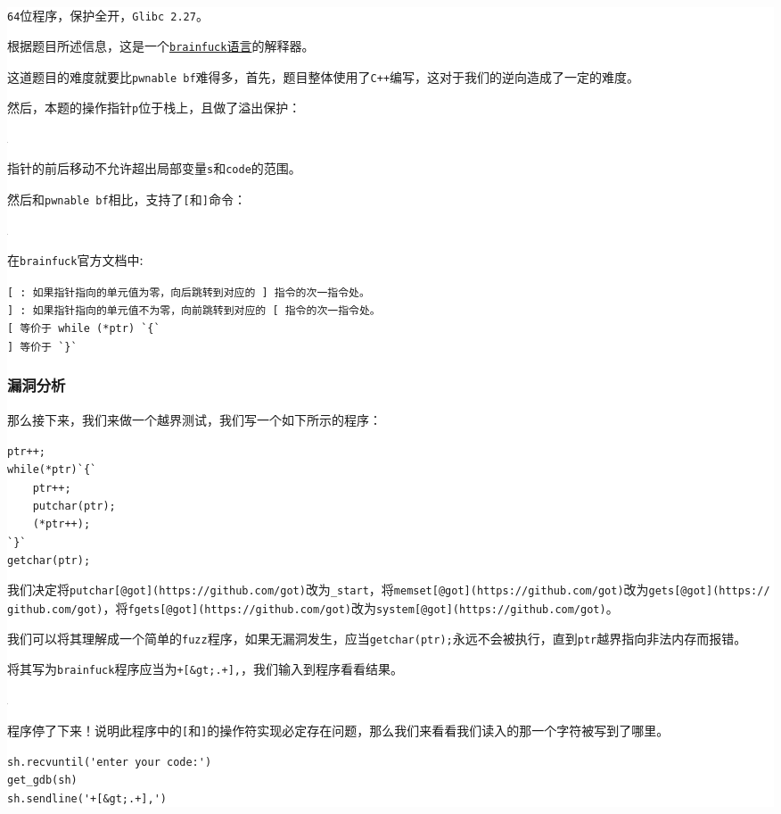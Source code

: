 `64`位程序，保护全开，`Glibc 2.27`。

根据题目所述信息，这是一个[`brainfuck`语言](https://zh.wikipedia.org/wiki/Brainfuck)的解释器。

这道题目的难度就要比`pwnable bf`难得多，首先，题目整体使用了`C++`编写，这对于我们的逆向造成了一定的难度。

然后，本题的操作指针`p`位于栈上，且做了溢出保护：

[![](data:image/png;base64,iVBORw0KGgoAAAANSUhEUgAAAAEAAAABCAYAAAAfFcSJAAAAAXNSR0IArs4c6QAAAARnQU1BAACxjwv8YQUAAAAJcEhZcwAADsQAAA7EAZUrDhsAAAANSURBVBhXYzh8+PB/AAffA0nNPuCLAAAAAElFTkSuQmCC)](https://img.lhyerror404.cn/error404/2020-06-12-141326.png)

指针的前后移动不允许超出局部变量`s`和`code`的范围。

然后和`pwnable bf`相比，支持了`[`和`]`命令：

[![](data:image/png;base64,iVBORw0KGgoAAAANSUhEUgAAAAEAAAABCAYAAAAfFcSJAAAAAXNSR0IArs4c6QAAAARnQU1BAACxjwv8YQUAAAAJcEhZcwAADsQAAA7EAZUrDhsAAAANSURBVBhXYzh8+PB/AAffA0nNPuCLAAAAAElFTkSuQmCC)](https://img.lhyerror404.cn/error404/2020-06-12-142758.png)

在`brainfuck`官方文档中:

```
[ : 如果指针指向的单元值为零，向后跳转到对应的 ] 指令的次一指令处。
] : 如果指针指向的单元值不为零，向前跳转到对应的 [ 指令的次一指令处。
[ 等价于 while (*ptr) `{`
] 等价于 `}`
```

### <a class="reference-link" name="%E6%BC%8F%E6%B4%9E%E5%88%86%E6%9E%90"></a>漏洞分析

那么接下来，我们来做一个越界测试，我们写一个如下所示的程序：

```
ptr++;
while(*ptr)`{`
    ptr++;
    putchar(ptr);
    (*ptr++);
`}`
getchar(ptr);
```

我们决定将`putchar[@got](https://github.com/got)`改为`_start`，将`memset[@got](https://github.com/got)`改为`gets[@got](https://github.com/got)`，将`fgets[@got](https://github.com/got)`改为`system[@got](https://github.com/got)`。

我们可以将其理解成一个简单的`fuzz`程序，如果无漏洞发生，应当`getchar(ptr);`永远不会被执行，直到`ptr`越界指向非法内存而报错。

将其写为`brainfuck`程序应当为`+[&gt;.+],`，我们输入到程序看看结果。

[![](data:image/png;base64,iVBORw0KGgoAAAANSUhEUgAAAAEAAAABCAYAAAAfFcSJAAAAAXNSR0IArs4c6QAAAARnQU1BAACxjwv8YQUAAAAJcEhZcwAADsQAAA7EAZUrDhsAAAANSURBVBhXYzh8+PB/AAffA0nNPuCLAAAAAElFTkSuQmCC)](https://img.lhyerror404.cn/error404/2020-06-12-150034.png)

程序停了下来！说明此程序中的`[`和`]`的操作符实现必定存在问题，那么我们来看看我们读入的那一个字符被写到了哪里。

```
sh.recvuntil('enter your code:')
get_gdb(sh)
sh.sendline('+[&gt;.+],')
```
